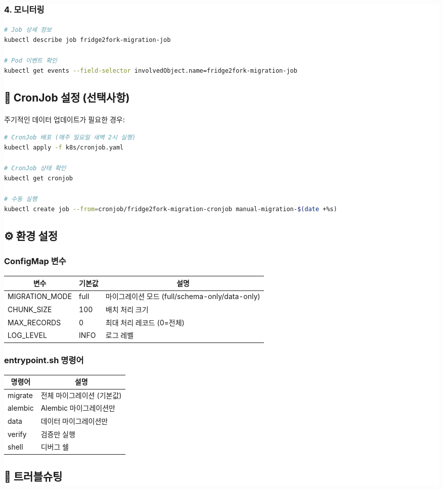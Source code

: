 ### 4. 모니터링

```bash
# Job 상세 정보
kubectl describe job fridge2fork-migration-job

# Pod 이벤트 확인
kubectl get events --field-selector involvedObject.name=fridge2fork-migration-job
```

## 🔄 CronJob 설정 (선택사항)

주기적인 데이터 업데이트가 필요한 경우:

```bash
# CronJob 배포 (매주 일요일 새벽 2시 실행)
kubectl apply -f k8s/cronjob.yaml

# CronJob 상태 확인
kubectl get cronjob

# 수동 실행
kubectl create job --from=cronjob/fridge2fork-migration-cronjob manual-migration-$(date +%s)
```

## ⚙️ 환경 설정

### ConfigMap 변수
| 변수 | 기본값 | 설명 |
|------|--------|------|
| MIGRATION_MODE | full | 마이그레이션 모드 (full/schema-only/data-only) |
| CHUNK_SIZE | 100 | 배치 처리 크기 |
| MAX_RECORDS | 0 | 최대 처리 레코드 (0=전체) |
| LOG_LEVEL | INFO | 로그 레벨 |

### entrypoint.sh 명령어
| 명령어 | 설명 |
|--------|------|
| migrate | 전체 마이그레이션 (기본값) |
| alembic | Alembic 마이그레이션만 |
| data | 데이터 마이그레이션만 |
| verify | 검증만 실행 |
| shell | 디버그 쉘 |

## 🐛 트러블슈팅
